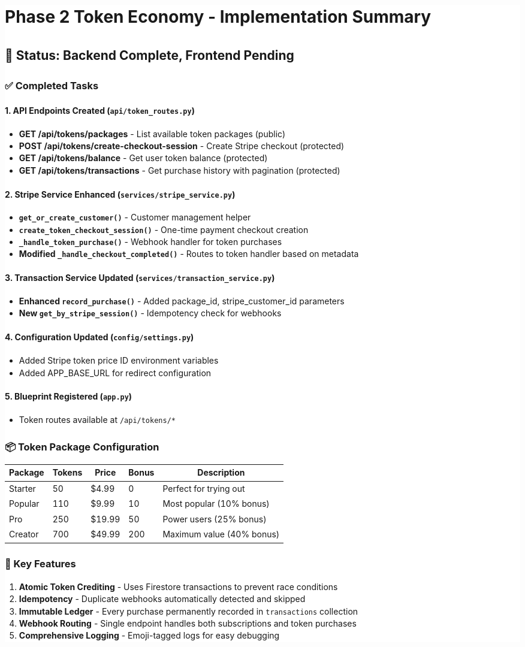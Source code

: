# Phase 2 Token Economy - Implementation Summary

## 🎉 Status: Backend Complete, Frontend Pending

### ✅ Completed Tasks

#### 1. API Endpoints Created (`api/token_routes.py`)
- **GET /api/tokens/packages** - List available token packages (public)
- **POST /api/tokens/create-checkout-session** - Create Stripe checkout (protected)
- **GET /api/tokens/balance** - Get user token balance (protected)
- **GET /api/tokens/transactions** - Get purchase history with pagination (protected)

#### 2. Stripe Service Enhanced (`services/stripe_service.py`)
- **`get_or_create_customer()`** - Customer management helper
- **`create_token_checkout_session()`** - One-time payment checkout creation
- **`_handle_token_purchase()`** - Webhook handler for token purchases
- **Modified `_handle_checkout_completed()`** - Routes to token handler based on metadata

#### 3. Transaction Service Updated (`services/transaction_service.py`)
- **Enhanced `record_purchase()`** - Added package_id, stripe_customer_id parameters
- **New `get_by_stripe_session()`** - Idempotency check for webhooks

#### 4. Configuration Updated (`config/settings.py`)
- Added Stripe token price ID environment variables
- Added APP_BASE_URL for redirect configuration

#### 5. Blueprint Registered (`app.py`)
- Token routes available at `/api/tokens/*`

### 📦 Token Package Configuration

| Package | Tokens | Price | Bonus | Description |
|---------|--------|-------|-------|-------------|
| Starter | 50 | $4.99 | 0 | Perfect for trying out |
| Popular | 110 | $9.99 | 10 | Most popular (10% bonus) |
| Pro | 250 | $19.99 | 50 | Power users (25% bonus) |
| Creator | 700 | $49.99 | 200 | Maximum value (40% bonus) |

### 🔑 Key Features

1. **Atomic Token Crediting** - Uses Firestore transactions to prevent race conditions
2. **Idempotency** - Duplicate webhooks automatically detected and skipped
3. **Immutable Ledger** - Every purchase permanently recorded in `transactions` collection
4. **Webhook Routing** - Single endpoint handles both subscriptions and token purchases
5. **Comprehensive Logging** - Emoji-tagged logs for easy debugging
